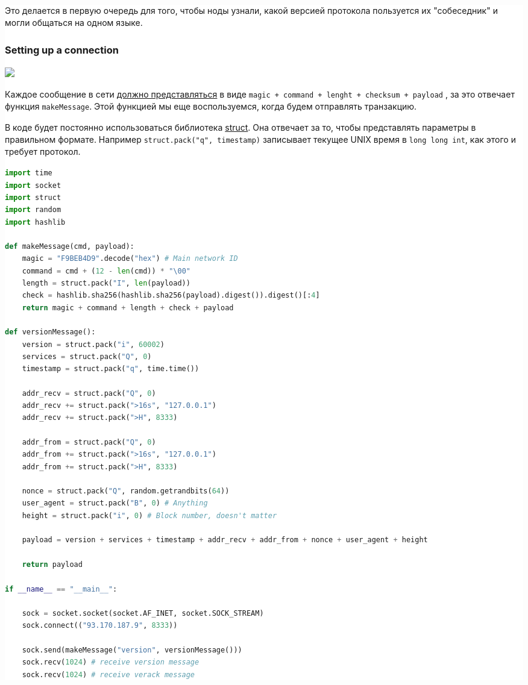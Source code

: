 Это делается в первую очередь для того, чтобы ноды узнали, какой версией протокола пользуется их "собеседник" и могли общаться на одном языке.

### Setting up a connection

![](https://qph.ec.quoracdn.net/main-qimg-a935c19e12363041547f4c402b9c80af-c?convert_to_webp=true)

Каждое сообщение в сети [должно представляться](https://en.bitcoin.it/wiki/Protocol_documentation#Message_structure) в виде `magic + command + lenght + checksum + payload` , за это отвечает функция `makeMessage`. Этой функцией мы еще воспользуемся, когда будем отправлять транзакцию.

В коде будет постоянно использоваться библиотека [struct](https://docs.python.org/2/library/struct.html). Она отвечает за то, чтобы представлять параметры в правильном формате. Например `struct.pack("q", timestamp)` записывает текущее UNIX время в `long long int`, как этого и требует протокол.

```python
import time
import socket
import struct
import random
import hashlib

def makeMessage(cmd, payload):
    magic = "F9BEB4D9".decode("hex") # Main network ID
    command = cmd + (12 - len(cmd)) * "\00"
    length = struct.pack("I", len(payload))
    check = hashlib.sha256(hashlib.sha256(payload).digest()).digest()[:4]
    return magic + command + length + check + payload

def versionMessage():
    version = struct.pack("i", 60002)
    services = struct.pack("Q", 0)
    timestamp = struct.pack("q", time.time())

    addr_recv = struct.pack("Q", 0)
    addr_recv += struct.pack(">16s", "127.0.0.1")
    addr_recv += struct.pack(">H", 8333)

    addr_from = struct.pack("Q", 0)
    addr_from += struct.pack(">16s", "127.0.0.1")
    addr_from += struct.pack(">H", 8333)

    nonce = struct.pack("Q", random.getrandbits(64))
    user_agent = struct.pack("B", 0) # Anything
    height = struct.pack("i", 0) # Block number, doesn't matter

    payload = version + services + timestamp + addr_recv + addr_from + nonce + user_agent + height

    return payload

if __name__ == "__main__":

    sock = socket.socket(socket.AF_INET, socket.SOCK_STREAM)
    sock.connect(("93.170.187.9", 8333))

    sock.send(makeMessage("version", versionMessage()))
    sock.recv(1024) # receive version message
    sock.recv(1024) # receive verack message
```
